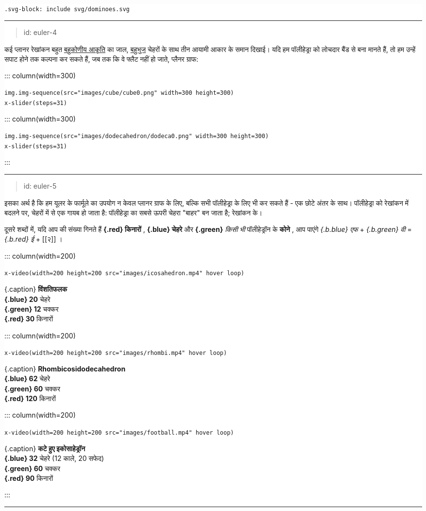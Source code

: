     .svg-block: include svg/dominoes.svg

---
> id: euler-4

 कई प्लानर रेखांकन बहुत [बहुकोणीय आकृति](gloss:polyhedron) का जाल, [बहुभुज](gloss:polygon) चेहरों के साथ तीन आयामी आकार के समान दिखाई। यदि हम पॉलीहेड्रा को लोचदार बैंड से बना मानते हैं, तो हम उन्हें सपाट होने तक कल्पना कर सकते हैं, जब तक कि वे फ्लैट नहीं हो जाते, प्लैनर ग्राफ: 

::: column(width=300)

    img.img-sequence(src="images/cube/cube0.png" width=300 height=300)
    x-slider(steps=31)

::: column(width=300)

    img.img-sequence(src="images/dodecahedron/dodeca0.png" width=300 height=300)
    x-slider(steps=31)

:::

---
> id: euler-5

 इसका अर्थ है कि हम यूलर के फार्मूले का उपयोग न केवल प्लानर ग्राफ के लिए, बल्कि सभी पॉलीहेड्रा के लिए भी कर सकते हैं - एक छोटे अंतर के साथ। पॉलीहेड्रा को रेखांकन में बदलने पर, चेहरों में से एक गायब हो जाता है: पॉलीहेड्रा का सबसे ऊपरी चेहरा "बाहर" बन जाता है; रेखांकन के। 

 दूसरे शब्दों में, यदि आप की संख्या गिनते हैं __{.red} किनारों__ , __{.blue} चेहरे__ और __{.green}__ _किसी भी_ पॉलीहेड्रॉन के __कोने__ , आप पाएंगे _{.b.blue} एफ_ + _{.b.green} वी_ = _{.b.red} ई_ + [[२]] । 

::: column(width=200)

    x-video(width=200 height=200 src="images/icosahedron.mp4" hover loop)

{.caption} __विंशतिफलक__  
__{.blue} 20__ चेहरे  
__{.green} 12__ चक्कर  
__{.red} 30__ किनारों 

::: column(width=200)

    x-video(width=200 height=200 src="images/rhombi.mp4" hover loop)

{.caption} __Rhombicosidodecahedron__  
__{.blue} 62__ चेहरे  
__{.green} 60__ चक्कर  
__{.red} 120__ किनारों 

::: column(width=200)

    x-video(width=200 height=200 src="images/football.mp4" hover loop)

{.caption} __कटे हुए इकोसाहेड्रॉन__  
__{.blue} 32__ चेहरे (12 काले, 20 सफेद)  
__{.green} 60__ चक्कर  
__{.red} 90__ किनारों 

:::

---